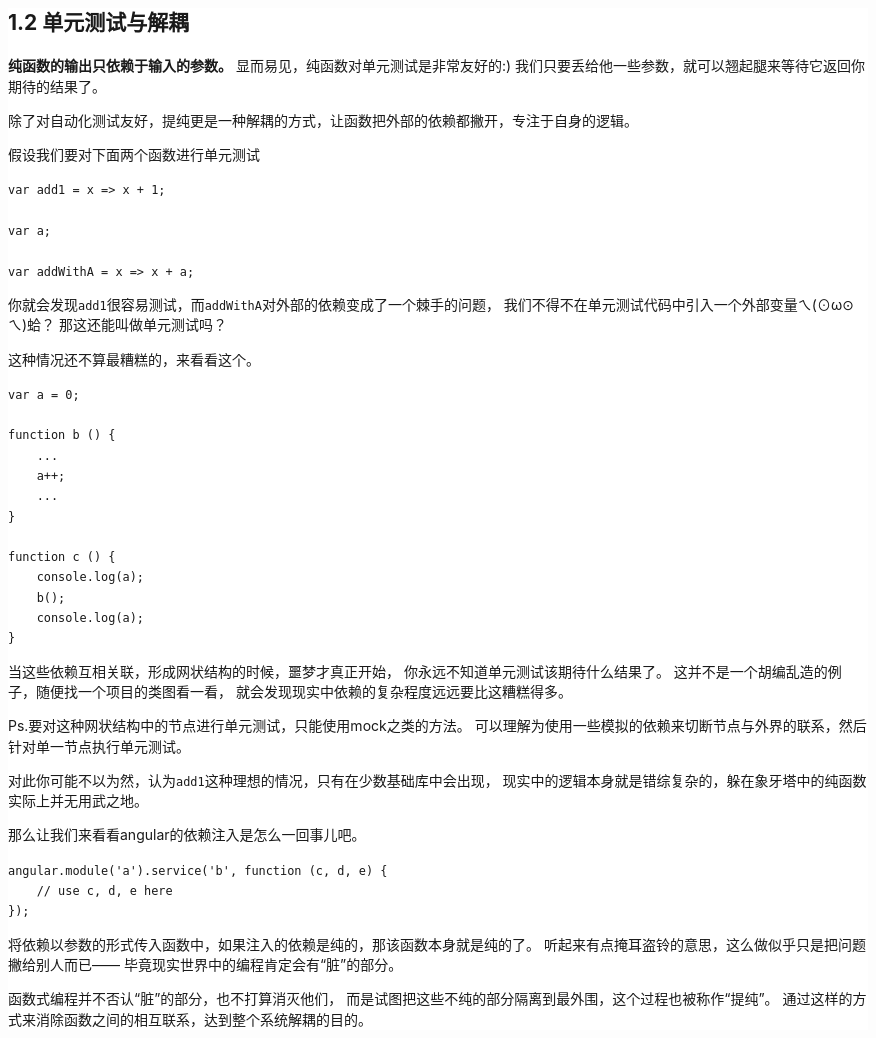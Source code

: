 ## 1.2 单元测试与解耦

__纯函数的输出只依赖于输入的参数。__
显而易见，纯函数对单元测试是非常友好的:)
我们只要丢给他一些参数，就可以翘起腿来等待它返回你期待的结果了。

除了对自动化测试友好，提纯更是一种解耦的方式，让函数把外部的依赖都撇开，专注于自身的逻辑。

假设我们要对下面两个函数进行单元测试

    var add1 = x => x + 1;
    
    var a;
    
    var addWithA = x => x + a;

你就会发现`add1`很容易测试，而`addWithA`对外部的依赖变成了一个棘手的问题，
我们不得不在单元测试代码中引入一个外部变量ㄟ(⊙ω⊙ㄟ)蛤？
那这还能叫做单元测试吗？

这种情况还不算最糟糕的，来看看这个。

    var a = 0;
    
    function b () {
        ...
        a++;
        ...
    }
    
    function c () {
        console.log(a);
        b();
        console.log(a);
    }

当这些依赖互相关联，形成网状结构的时候，噩梦才真正开始，
你永远不知道单元测试该期待什么结果了。
这并不是一个胡编乱造的例子，随便找一个项目的类图看一看，
就会发现现实中依赖的复杂程度远远要比这糟糕得多。

Ps.要对这种网状结构中的节点进行单元测试，只能使用mock之类的方法。
可以理解为使用一些模拟的依赖来切断节点与外界的联系，然后针对单一节点执行单元测试。

对此你可能不以为然，认为`add1`这种理想的情况，只有在少数基础库中会出现，
现实中的逻辑本身就是错综复杂的，躲在象牙塔中的纯函数实际上并无用武之地。

那么让我们来看看angular的依赖注入是怎么一回事儿吧。

    angular.module('a').service('b', function (c, d, e) {
        // use c, d, e here
    });

将依赖以参数的形式传入函数中，如果注入的依赖是纯的，那该函数本身就是纯的了。
听起来有点掩耳盗铃的意思，这么做似乎只是把问题撇给别人而已——
毕竟现实世界中的编程肯定会有“脏”的部分。

函数式编程并不否认“脏”的部分，也不打算消灭他们，
而是试图把这些不纯的部分隔离到最外围，这个过程也被称作“提纯”。
通过这样的方式来消除函数之间的相互联系，达到整个系统解耦的目的。
